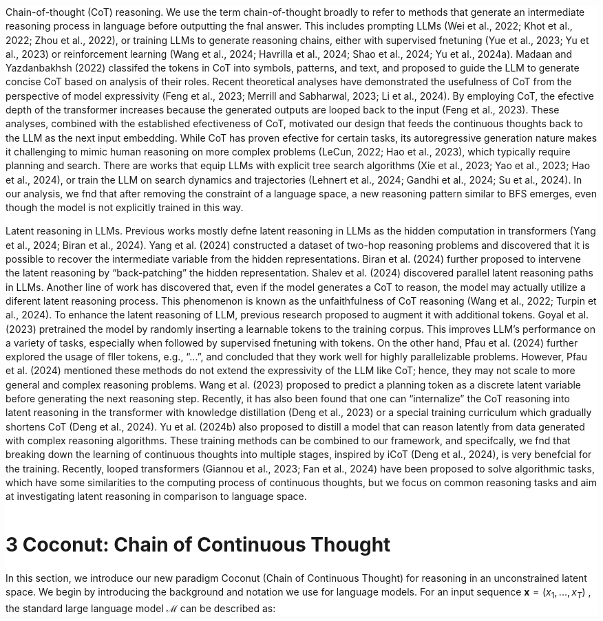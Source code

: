 Chain-of-thought (CoT) reasoning. We use the term chain-of-thought broadly to refer to methods that generate an intermediate reasoning process in language before outputting the fnal answer. This includes prompting LLMs (Wei et al., 2022; Khot et al., 2022; Zhou et al., 2022), or training LLMs to generate reasoning chains, either with supervised fnetuning (Yue et al., 2023; Yu et al., 2023) or reinforcement learning (Wang et al., 2024; Havrilla et al., 2024; Shao et al., 2024; Yu et al., 2024a). Madaan and Yazdanbakhsh (2022) classifed the tokens in CoT into symbols, patterns, and text, and proposed to guide the LLM to generate concise CoT based on analysis of their roles. Recent theoretical analyses have demonstrated the usefulness of CoT from the perspective of model expressivity (Feng et al., 2023; Merrill and Sabharwal, 2023; Li et al., 2024). By employing CoT, the efective depth of the transformer increases because the generated outputs are looped back to the input (Feng et al., 2023). These analyses, combined with the established efectiveness of CoT, motivated our design that feeds the continuous thoughts back to the LLM as the next input embedding. While CoT has proven efective for certain tasks, its autoregressive generation nature makes it challenging to mimic human reasoning on more complex problems (LeCun, 2022; Hao et al., 2023), which typically require planning and search. There are works that equip LLMs with explicit tree search algorithms (Xie et al., 2023; Yao et al., 2023; Hao et al., 2024), or train the LLM on search dynamics and trajectories (Lehnert et al., 2024; Gandhi et al., 2024; Su et al., 2024). In our analysis, we fnd that after removing the constraint of a language space, a new reasoning pattern similar to BFS emerges, even though the model is not explicitly trained in this way.  

Latent reasoning in LLMs. Previous works mostly defne latent reasoning in LLMs as the hidden computation in transformers (Yang et al., 2024; Biran et al., 2024). Yang et al. (2024) constructed a dataset of two-hop reasoning problems and discovered that it is possible to recover the intermediate variable from the hidden representations. Biran et al. (2024) further proposed to intervene the latent reasoning by “back-patching” the hidden representation. Shalev et al. (2024) discovered parallel latent reasoning paths in LLMs. Another line of work has discovered that, even if the model generates a CoT to reason, the model may actually utilize a diferent latent reasoning process. This phenomenon is known as the unfaithfulness of CoT reasoning (Wang et al., 2022; Turpin et al., 2024). To enhance the latent reasoning of LLM, previous research proposed to augment it with additional tokens. Goyal et al. (2023) pretrained the model by randomly inserting a learnable <pause> tokens to the training corpus. This improves LLM’s performance on a variety of tasks, especially when followed by supervised fnetuning with <pause> tokens. On the other hand, Pfau et al. (2024) further explored the usage of fller tokens, e.g., “...”, and concluded that they work well for highly parallelizable problems. However, Pfau et al. (2024) mentioned these methods do not extend the expressivity of the LLM like CoT; hence, they may not scale to more general and complex reasoning problems. Wang et al. (2023) proposed to predict a planning token as a discrete latent variable before generating the next reasoning step. Recently, it has also been found that one can “internalize” the CoT reasoning into latent reasoning in the transformer with knowledge distillation (Deng et al., 2023) or a special training curriculum which gradually shortens CoT (Deng et al., 2024). Yu et al. (2024b) also proposed to distill a model that can reason latently from data generated with complex reasoning algorithms. These training methods can be combined to our framework, and specifcally, we fnd that breaking down the learning of continuous thoughts into multiple stages, inspired by iCoT (Deng et al., 2024), is very benefcial for the training. Recently, looped transformers (Giannou et al., 2023; Fan et al., 2024) have been proposed to solve algorithmic tasks, which have some similarities to the computing process of continuous thoughts, but we focus on common reasoning tasks and aim at investigating latent reasoning in comparison to language space.  

# 3 Coconut: Chain of Continuous Thought  

In this section, we introduce our new paradigm Coconut (Chain of Continuous Thought) for reasoning in an unconstrained latent space. We begin by introducing the background and notation we use for language models. For an input sequence $\boldsymbol{x}=(x_{1},...,x_{T})$ , the standard large language model $\mathcal{M}$ can be described as:  
